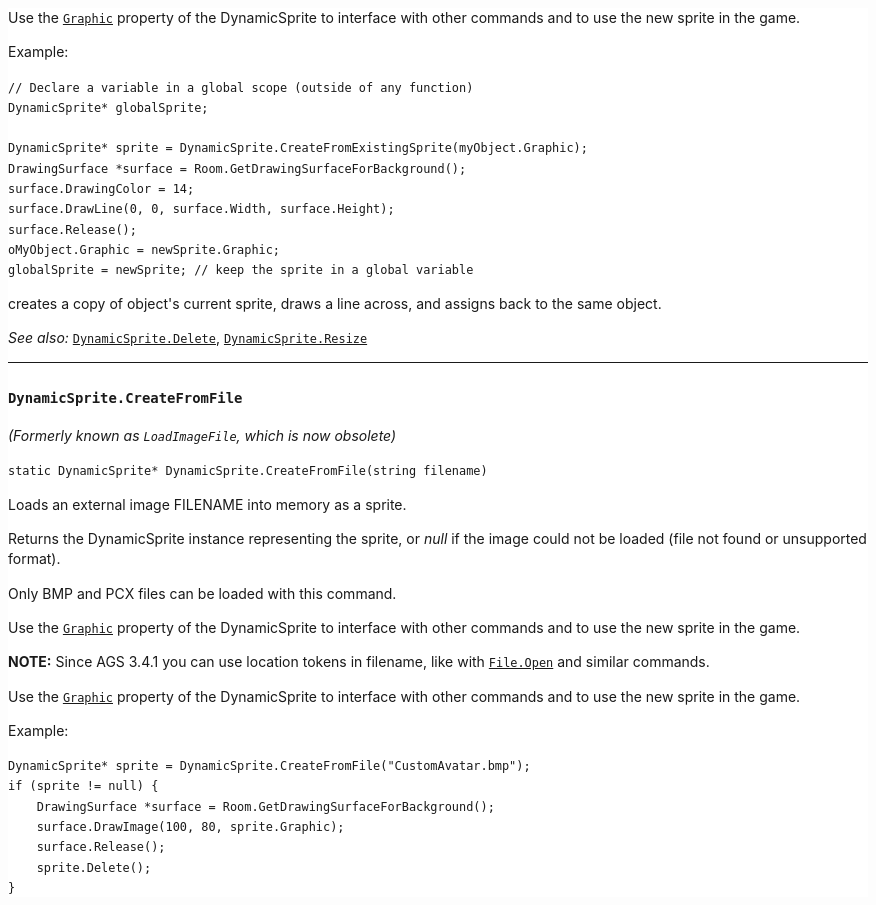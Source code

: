 Use the [`Graphic`](DynamicSprite#dynamicspritegraphic) property of the
DynamicSprite to interface with other commands and to use the new sprite
in the game.

Example:

```ags
// Declare a variable in a global scope (outside of any function)
DynamicSprite* globalSprite;

DynamicSprite* sprite = DynamicSprite.CreateFromExistingSprite(myObject.Graphic);
DrawingSurface *surface = Room.GetDrawingSurfaceForBackground();
surface.DrawingColor = 14;
surface.DrawLine(0, 0, surface.Width, surface.Height);
surface.Release();
oMyObject.Graphic = newSprite.Graphic;
globalSprite = newSprite; // keep the sprite in a global variable
```

creates a copy of object's current sprite, draws a line across, and assigns back to the same object.

*See also:* [`DynamicSprite.Delete`](DynamicSprite#dynamicspritedelete),
[`DynamicSprite.Resize`](DynamicSprite#dynamicspriteresize)

---

### `DynamicSprite.CreateFromFile`

*(Formerly known as `LoadImageFile`, which is now obsolete)*

```ags
static DynamicSprite* DynamicSprite.CreateFromFile(string filename)
```

Loads an external image FILENAME into memory as a sprite.

Returns the DynamicSprite instance representing the sprite, or *null* if
the image could not be loaded (file not found or unsupported format).

Only BMP and PCX files can be loaded with this command.

Use the [`Graphic`](DynamicSprite#dynamicspritegraphic) property of the
DynamicSprite to interface with other commands and to use the new sprite
in the game.

**NOTE:** Since AGS 3.4.1 you can use location tokens in filename, like
with [`File.Open`](File#fileopen) and similar commands.

Use the [`Graphic`](DynamicSprite#dynamicspritegraphic) property of the
DynamicSprite to interface with other commands and to use the new sprite
in the game.

Example:

```ags
DynamicSprite* sprite = DynamicSprite.CreateFromFile("CustomAvatar.bmp");
if (sprite != null) {
    DrawingSurface *surface = Room.GetDrawingSurfaceForBackground();
    surface.DrawImage(100, 80, sprite.Graphic);
    surface.Release();
    sprite.Delete();
}
```
